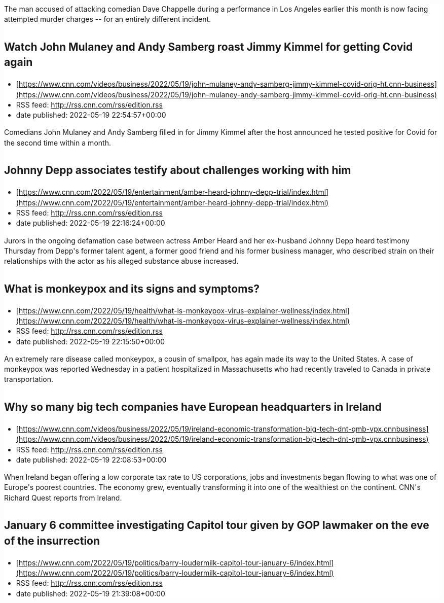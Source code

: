 The man accused of attacking comedian Dave Chappelle during a performance in Los Angeles earlier this month is now facing attempted murder charges -- for an entirely different incident.

## Watch John Mulaney and Andy Samberg roast Jimmy Kimmel for getting Covid again
 - [https://www.cnn.com/videos/business/2022/05/19/john-mulaney-andy-samberg-jimmy-kimmel-covid-orig-ht.cnn-business](https://www.cnn.com/videos/business/2022/05/19/john-mulaney-andy-samberg-jimmy-kimmel-covid-orig-ht.cnn-business)
 - RSS feed: http://rss.cnn.com/rss/edition.rss
 - date published: 2022-05-19 22:54:57+00:00

Comedians John Mulaney and Andy Samberg filled in for Jimmy Kimmel after the host announced he tested positive for Covid for the second time within a month.

## Johnny Depp associates testify about challenges working with him
 - [https://www.cnn.com/2022/05/19/entertainment/amber-heard-johnny-depp-trial/index.html](https://www.cnn.com/2022/05/19/entertainment/amber-heard-johnny-depp-trial/index.html)
 - RSS feed: http://rss.cnn.com/rss/edition.rss
 - date published: 2022-05-19 22:16:24+00:00

Jurors in the ongoing defamation case between actress Amber Heard and her ex-husband Johnny Depp heard testimony Thursday from Depp's former talent agent, a former good friend and his former business manager, who described strain on their relationships with the actor as his alleged substance abuse increased.

## What is monkeypox and its signs and symptoms?
 - [https://www.cnn.com/2022/05/19/health/what-is-monkeypox-virus-explainer-wellness/index.html](https://www.cnn.com/2022/05/19/health/what-is-monkeypox-virus-explainer-wellness/index.html)
 - RSS feed: http://rss.cnn.com/rss/edition.rss
 - date published: 2022-05-19 22:15:50+00:00

An extremely rare disease called monkeypox, a cousin of smallpox, has again made its way to the United States. A case of monkeypox was reported Wednesday in a patient hospitalized in Massachusetts who had recently traveled to Canada in private transportation.

## Why so many big tech companies have European headquarters in Ireland
 - [https://www.cnn.com/videos/business/2022/05/19/ireland-economic-transformation-big-tech-dnt-qmb-vpx.cnnbusiness](https://www.cnn.com/videos/business/2022/05/19/ireland-economic-transformation-big-tech-dnt-qmb-vpx.cnnbusiness)
 - RSS feed: http://rss.cnn.com/rss/edition.rss
 - date published: 2022-05-19 22:08:53+00:00

When Ireland began offering a low corporate tax rate to US corporations, jobs and investments began flowing to what was one of Europe's poorest countries. The economy grew, eventually transforming it into one of the wealthiest on the continent. CNN's Richard Quest reports from Ireland.

## January 6 committee investigating Capitol tour given by GOP lawmaker on the eve of the insurrection
 - [https://www.cnn.com/2022/05/19/politics/barry-loudermilk-capitol-tour-january-6/index.html](https://www.cnn.com/2022/05/19/politics/barry-loudermilk-capitol-tour-january-6/index.html)
 - RSS feed: http://rss.cnn.com/rss/edition.rss
 - date published: 2022-05-19 21:39:08+00:00
